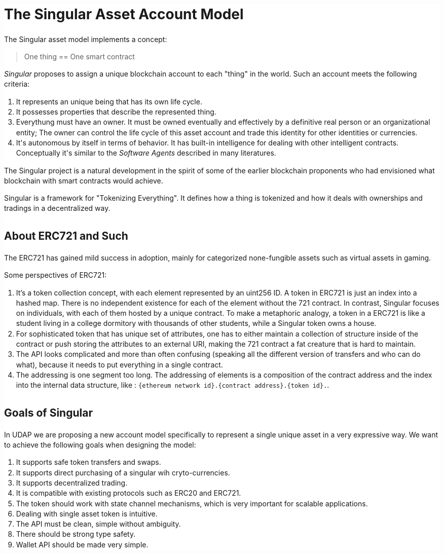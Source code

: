 # The Singular Asset Account Model

The Singular asset model implements a concept: 

> One thing == One smart contract

*Singular* proposes to assign a unique blockchain account to each "thing" in the world. Such an account meets the following criteria:
 
1. It represents an unique being that has its own life cycle. 
1. It possesses properties that describe the represented thing.
1. Everythung must have an owner. It must be owned eventually and effectively by a definitive real person or an organizational entity; The owner can control the life cycle of this asset account and trade this identity for other identities or currencies.
1. It's autonomous by itself in terms of behavior. It has built-in intelligence for dealing with other intelligent contracts. Conceptually it's similar to the *Software Agents* described in many literatures. 

The Singular project is a natural development in the spirit of some of the earlier blockchain proponents who had envisioned what blockchain with smart contracts would achieve. 

Singular is a framework for "Tokenizing Everything". It defines how a thing is tokenized and how it deals with ownerships and tradings in a decentralized way. 

## About ERC721 and Such
The ERC721 has gained mild success in adoption, mainly for categorized none-fungible assets such as virtual assets in gaming.  

Some perspectives of ERC721:
1. It’s a token collection concept, with each element represented by an uint256 ID. A token in ERC721 is just an index into a hashed map. There is no independent existence for each of the element without the 721 contract. In contrast, Singular focuses on individuals, with each of them hosted by a unique contract. To make a metaphoric analogy, a token in a ERC721 is like a student living in a college dormitory with thousands of other students, while a Singular token owns a house.  
1. For sophisticated token that has unique set of attributes, one has to either maintain a collection of structure inside of the contract or push storing the attributes to an external URI, making the 721 contract a fat creature that is hard to maintain. 
1. The API looks complicated and more than often confusing (speaking all the different version of transfers and who can do what), because it needs to put everything in a single contract.
1. The addressing is one segment too long. The addressing of elements is a composition of the contract address and the index into the internal data structure, like : `{ethereum network id}.{contract address}.{token id}.`. 

## Goals of Singular


In UDAP we are proposing a new account model specifically to represent a single unique asset in a very expressive way. We want to achieve the following goals when designing the model:

1. It supports safe token transfers and swaps.
1. It supports direct purchasing of a singular wih cryto-currencies.
1. It supports decentralized trading.
1. It is compatible with existing protocols such as ERC20 and ERC721.  
1. The token should work with state channel mechanisms, which is very important for scalable applications.
1. Dealing with single asset token is intuitive. 
1. The API must be clean, simple without ambiguity.
1. There should be strong type safety. 
1. Wallet API should be made very simple.
